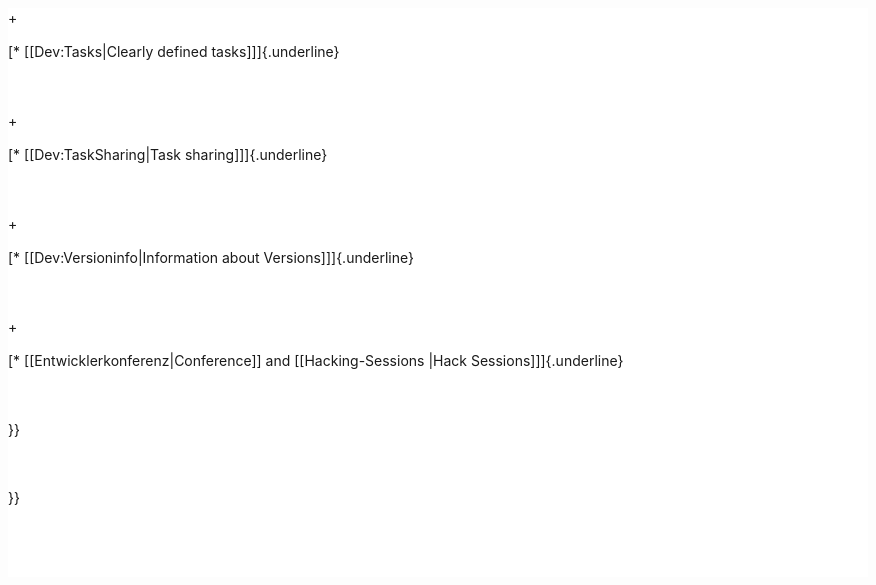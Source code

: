 
\+

<div>

[\* \[\[Dev:Tasks\|Clearly defined tasks\]\]]{.underline}

</div>

 

\+

<div>

[\* \[\[Dev:TaskSharing\|Task sharing\]\]]{.underline}

</div>

 

\+

<div>

[\* \[\[Dev:Versioninfo\|Information about Versions\]\]]{.underline}

</div>

 

\+

<div>

[\* \[\[Entwicklerkonferenz\|Conference\]\] and \[\[Hacking-Sessions
\|Hack Sessions\]\]]{.underline}

</div>

 

<div>

}}

</div>

 

<div>

}}

</div>

 

 
